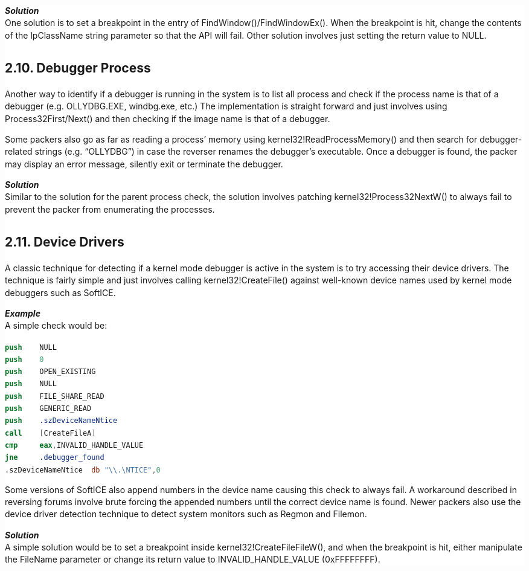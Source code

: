 ***Solution***  
One solution is to set a breakpoint in the entry of FindWindow()/FindWindowEx(). When the breakpoint is hit, change the contents of the lpClassName string parameter so that the API will fail. Other solution involves just setting the return value to NULL.  


## 2.10.  Debugger Process  
Another way to identify if a debugger is running in the system is to list all process and check if the process name is that of a debugger (e.g. OLLYDBG.EXE, windbg.exe, etc.) The implementation is straight forward and just involves using Process32First/Next() and then checking if the image name is that of a debugger.  

Some packers also go as far as reading a process’ memory using kernel32!ReadProcessMemory() and then search for debugger-related strings (e.g. “OLLYDBG”) in case the reverser renames the debugger’s executable. Once a debugger is found, the packer may display an error message, silently exit or terminate the debugger.  

***Solution***  
Similar to the solution for the parent process check, the solution involves patching kernel32!Process32NextW() to always fail to prevent the packer from enumerating the processes.  


## 2.11.  Device Drivers  
A classic technique for detecting if a kernel mode debugger is active in the system is to try accessing their device drivers. The technique is fairly simple and just involves calling kernel32!CreateFile() against well-known device names used by kernel mode debuggers such as SoftICE.  

***Example***  
A simple check would be:  
```nasm
push    NULL
push    0
push    OPEN_EXISTING
push    NULL
push    FILE_SHARE_READ
push    GENERIC_READ
push    .szDeviceNameNtice
call    [CreateFileA]
cmp     eax,INVALID_HANDLE_VALUE
jne     .debugger_found
.szDeviceNameNtice  db "\\.\NTICE",0
```

Some versions of SoftICE also append numbers in the device name causing this check to always fail. A workaround described in reversing forums involve brute forcing the appended numbers until the correct device name is found. Newer packers also use the device driver detection technique to detect system monitors such as Regmon and Filemon.  

***Solution***  
A simple solution would be to set a breakpoint inside kernel32!CreateFileFileW(), and when the breakpoint is hit, either manipulate the FileName parameter or change its return value to INVALID_HANDLE_VALUE (0xFFFFFFFF).  

